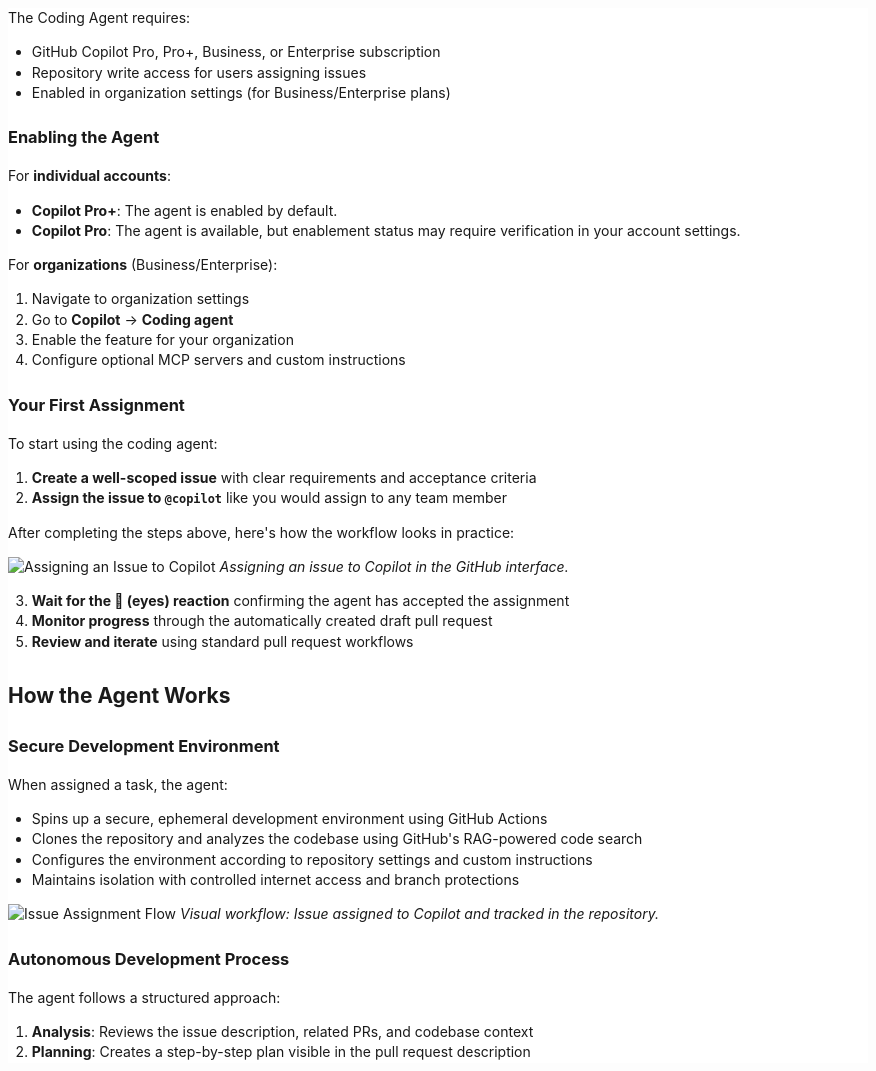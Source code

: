 The Coding Agent requires:
- GitHub Copilot Pro, Pro+, Business, or Enterprise subscription
- Repository write access for users assigning issues
- Enabled in organization settings (for Business/Enterprise plans)

### Enabling the Agent

For **individual accounts**:
- **Copilot Pro+**: The agent is enabled by default.
- **Copilot Pro**: The agent is available, but enablement status may require verification in your account settings.

For **organizations** (Business/Enterprise):
1. Navigate to organization settings
2. Go to **Copilot** → **Coding agent**
3. Enable the feature for your organization
4. Configure optional MCP servers and custom instructions

### Your First Assignment

To start using the coding agent:

1. **Create a well-scoped issue** with clear requirements and acceptance criteria
2. **Assign the issue to `@copilot`** like you would assign to any team member

After completing the steps above, here's how the workflow looks in practice:

![Assigning an Issue to Copilot](https://docs.github.com/assets/cb-25260/images/help/copilot/coding-agent/assign-to-copilot.png)
*Assigning an issue to Copilot in the GitHub interface.*

3. **Wait for the 👀 (eyes) reaction** confirming the agent has accepted the assignment
4. **Monitor progress** through the automatically created draft pull request
5. **Review and iterate** using standard pull request workflows

## How the Agent Works

### Secure Development Environment

When assigned a task, the agent:
- Spins up a secure, ephemeral development environment using GitHub Actions
- Clones the repository and analyzes the codebase using GitHub's RAG-powered code search
- Configures the environment according to repository settings and custom instructions
- Maintains isolation with controlled internet access and branch protections

![Issue Assignment Flow](https://docs.github.com/assets/cb-64185/images/help/copilot/coding-agent/issue-assigned-to-copilot.png)
*Visual workflow: Issue assigned to Copilot and tracked in the repository.*

### Autonomous Development Process

The agent follows a structured approach:

1. **Analysis**: Reviews the issue description, related PRs, and codebase context
2. **Planning**: Creates a step-by-step plan visible in the pull request description
